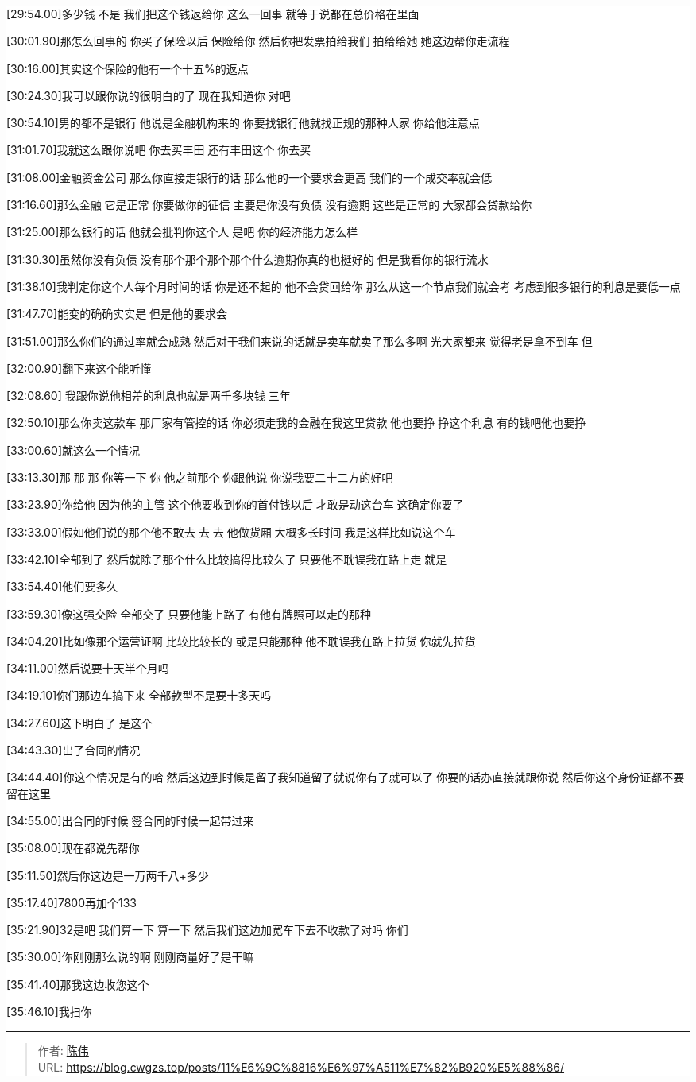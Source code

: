 [29:54.00]多少钱 不是 我们把这个钱返给你 这么一回事 就等于说都在总价格在里面

[30:01.90]那怎么回事的 你买了保险以后 保险给你 然后你把发票拍给我们 拍给给她 她这边帮你走流程

[30:16.00]其实这个保险的他有一个十五%的返点

[30:24.30]我可以跟你说的很明白的了 现在我知道你 对吧

[30:54.10]男的都不是银行 他说是金融机构来的 你要找银行他就找正规的那种人家 你给他注意点

[31:01.70]我就这么跟你说吧 你去买丰田 还有丰田这个 你去买

[31:08.00]金融资金公司 那么你直接走银行的话 那么他的一个要求会更高 我们的一个成交率就会低

[31:16.60]那么金融 它是正常 你要做你的征信 主要是你没有负债 没有逾期 这些是正常的 大家都会贷款给你

[31:25.00]那么银行的话 他就会批判你这个人 是吧 你的经济能力怎么样

[31:30.30]虽然你没有负债 没有那个那个那个那个什么逾期你真的也挺好的 但是我看你的银行流水

[31:38.10]我判定你这个人每个月时间的话 你是还不起的 他不会贷回给你 那么从这一个节点我们就会考 考虑到很多银行的利息是要低一点

[31:47.70]能变的确确实实是 但是他的要求会

[31:51.00]那么你们的通过率就会成熟 然后对于我们来说的话就是卖车就卖了那么多啊 光大家都来 觉得老是拿不到车 但

[32:00.90]翻下来这个能听懂

[32:08.60] 我跟你说他相差的利息也就是两千多块钱 三年

[32:50.10]那么你卖这款车 那厂家有管控的话 你必须走我的金融在我这里贷款 他也要挣 挣这个利息 有的钱吧他也要挣

[33:00.60]就这么一个情况

[33:13.30]那 那 那 你等一下 你 他之前那个 你跟他说 你说我要二十二方的好吧

[33:23.90]你给他 因为他的主管 这个他要收到你的首付钱以后 才敢是动这台车 这确定你要了

[33:33.00]假如他们说的那个他不敢去 去 去 他做货厢 大概多长时间 我是这样比如说这个车

[33:42.10]全部到了 然后就除了那个什么比较搞得比较久了 只要他不耽误我在路上走 就是

[33:54.40]他们要多久

[33:59.30]像这强交险 全部交了 只要他能上路了 有他有牌照可以走的那种

[34:04.20]比如像那个运营证啊 比较比较长的 或是只能那种 他不耽误我在路上拉货 你就先拉货

[34:11.00]然后说要十天半个月吗

[34:19.10]你们那边车搞下来 全部款型不是要十多天吗

[34:27.60]这下明白了 是这个

[34:43.30]出了合同的情况

[34:44.40]你这个情况是有的哈 然后这边到时候是留了我知道留了就说你有了就可以了 你要的话办直接就跟你说 然后你这个身份证都不要留在这里

[34:55.00]出合同的时候 签合同的时候一起带过来

[35:08.00]现在都说先帮你

[35:11.50]然后你这边是一万两千八&#43;多少

[35:17.40]7800再加个133

[35:21.90]32是吧 我们算一下 算一下 然后我们这边加宽车下去不收款了对吗 你们

[35:30.00]你刚刚那么说的啊 刚刚商量好了是干嘛

[35:41.40]那我这边收您这个

[35:46.10]我扫你


---

> 作者: [陈伟](https://blog.cwgzs.top)  
> URL: https://blog.cwgzs.top/posts/11%E6%9C%8816%E6%97%A511%E7%82%B920%E5%88%86/  

